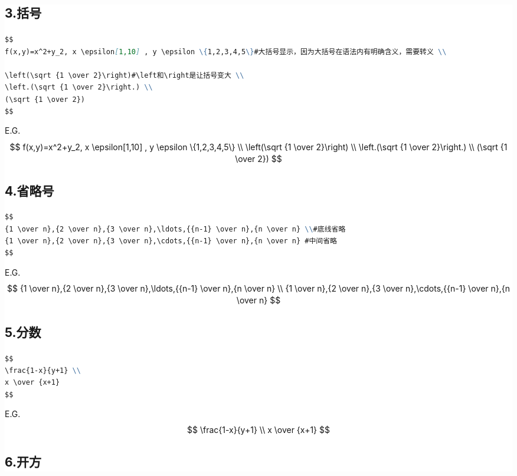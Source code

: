 ##  3.括号

```markdown
$$
f(x,y)=x^2+y_2, x \epsilon[1,10] , y \epsilon \{1,2,3,4,5\}#大括号显示，因为大括号在语法内有明确含义，需要转义 \\

\left(\sqrt {1 \over 2}\right)#\left和\right是让括号变大 \\
\left.(\sqrt {1 \over 2}\right.) \\
(\sqrt {1 \over 2})
$$
```

E.G.
$$
f(x,y)=x^2+y_2, x \epsilon[1,10] , y \epsilon \{1,2,3,4,5\} \\
\left(\sqrt {1 \over 2}\right) \\
\left.(\sqrt {1 \over 2}\right.) \\
(\sqrt {1 \over 2})
$$

##  4.省略号

```markdown
$$
{1 \over n},{2 \over n},{3 \over n},\ldots,{{n-1} \over n},{n \over n} \\#底线省略
{1 \over n},{2 \over n},{3 \over n},\cdots,{{n-1} \over n},{n \over n} #中间省略
$$
```

E.G.
$$
{1 \over n},{2 \over n},{3 \over n},\ldots,{{n-1} \over n},{n \over n} \\
{1 \over n},{2 \over n},{3 \over n},\cdots,{{n-1} \over n},{n \over n}
$$


##  5.分数

```markdown
$$
\frac{1-x}{y+1} \\
x \over {x+1}
$$
```

E.G.
$$
\frac{1-x}{y+1} \\
x \over {x+1}
$$


##  6.开方
